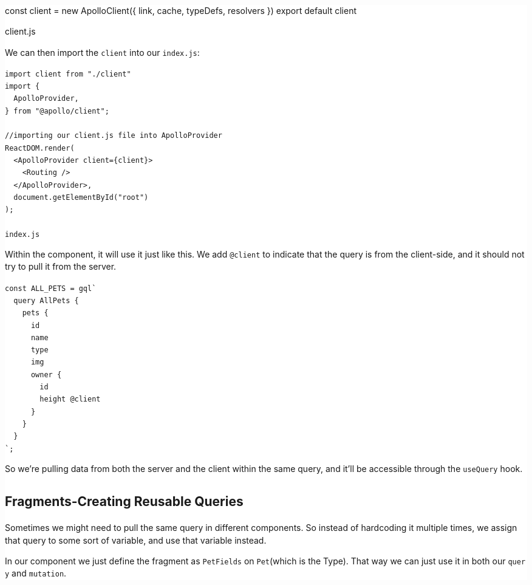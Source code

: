 const client = new ApolloClient({
  link,
  cache,
  typeDefs,
  resolvers
})
export default client

client.js</code></pre>

We can then import the `client` into our `index.js`:

<pre><code class="language-javascript">import client from "./client"
import {
  ApolloProvider,
} from "@apollo/client";

//importing our client.js file into ApolloProvider
ReactDOM.render(
  &lt;ApolloProvider client={client}&gt;
    &lt;Routing /&gt;
  &lt;/ApolloProvider&gt;,
  document.getElementById("root")
);

index.js</code></pre>

Within the component, it will use it just like this. We add `@client` to indicate that the query is from the client-side, and it should not try to pull it from the server.

<pre><code class="language-javascript">const ALL_PETS = gql`
  query AllPets {
    pets {
      id
      name
      type
      img
      owner {
        id
        height @client
      }
    }
  }
`;</code></pre>

So we’re pulling data from both the server and the client within the same query, and it’ll be accessible through the `useQuery` hook.

## Fragments-Creating Reusable Queries

Sometimes we might need to pull the same query in different components. So instead of hardcoding it multiple times, we assign that query to some sort of variable, and use that variable instead.

In our component we just define the fragment as `PetFields` on `Pet`(which is the Type). That way we can just use it in both our `query` and `mutation`.
